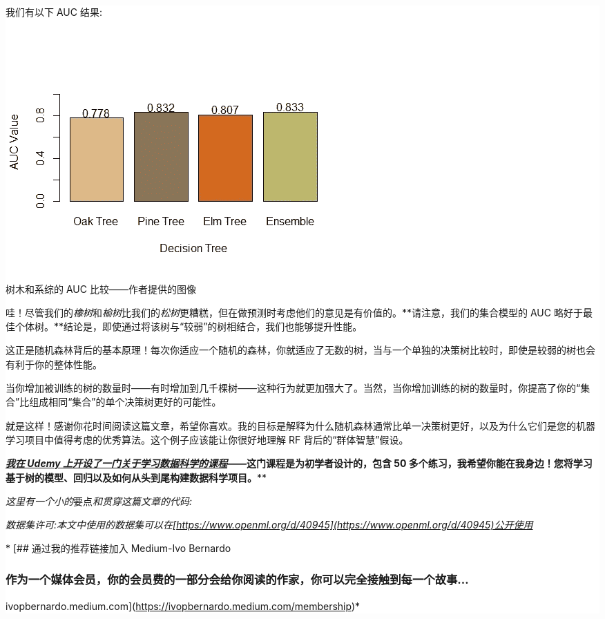 我们有以下 AUC 结果:

![](img/8a5d8c6825679bf9c4597ba54cf3b6c3.png)

树木和系综的 AUC 比较——作者提供的图像

哇！尽管我们的*橡树*和*榆树*比我们的*松树*更糟糕，但在做预测时考虑他们的意见是有价值的。**请注意，我们的集合模型的 AUC 略好于最佳个体树。**结论是，即使通过将该树与“较弱”的树相结合，我们也能够提升性能。

这正是随机森林背后的基本原理！每次你适应一个随机的森林，你就适应了无数的树，当与一个单独的决策树比较时，即使是较弱的树也会有利于你的整体性能。

当你增加被训练的树的数量时——有时增加到几千棵树——这种行为就更加强大了。当然，当你增加训练的树的数量时，你提高了你的“集合”比组成相同“集合”的单个决策树更好的可能性。

就是这样！感谢你花时间阅读这篇文章，希望你喜欢。我的目标是解释为什么随机森林通常比单一决策树更好，以及为什么它们是您的机器学习项目中值得考虑的优秀算法。这个例子应该能让你很好地理解 RF 背后的“群体智慧”假设。

*[***我在 Udemy 上开设了一门关于学习数据科学的课程***](https://www.udemy.com/course/r-for-data-science-first-step-data-scientist/?referralCode=MEDIUMREADERS)***——这门课程是为初学者设计的，包含 50 多个练习，我希望你能在我身边！您将学习基于树的模型、回归以及如何从头到尾构建数据科学项目。****

*这里有一个小的*要点*和贯穿这篇文章的代码:*

**数据集许可:本文中使用的数据集可以在*[https://www.openml.org/d/40945](https://www.openml.org/d/40945)公开使用*

*[](https://ivopbernardo.medium.com/membership) [## 通过我的推荐链接加入 Medium-Ivo Bernardo

### 作为一个媒体会员，你的会员费的一部分会给你阅读的作家，你可以完全接触到每一个故事…

ivopbernardo.medium.com](https://ivopbernardo.medium.com/membership)*